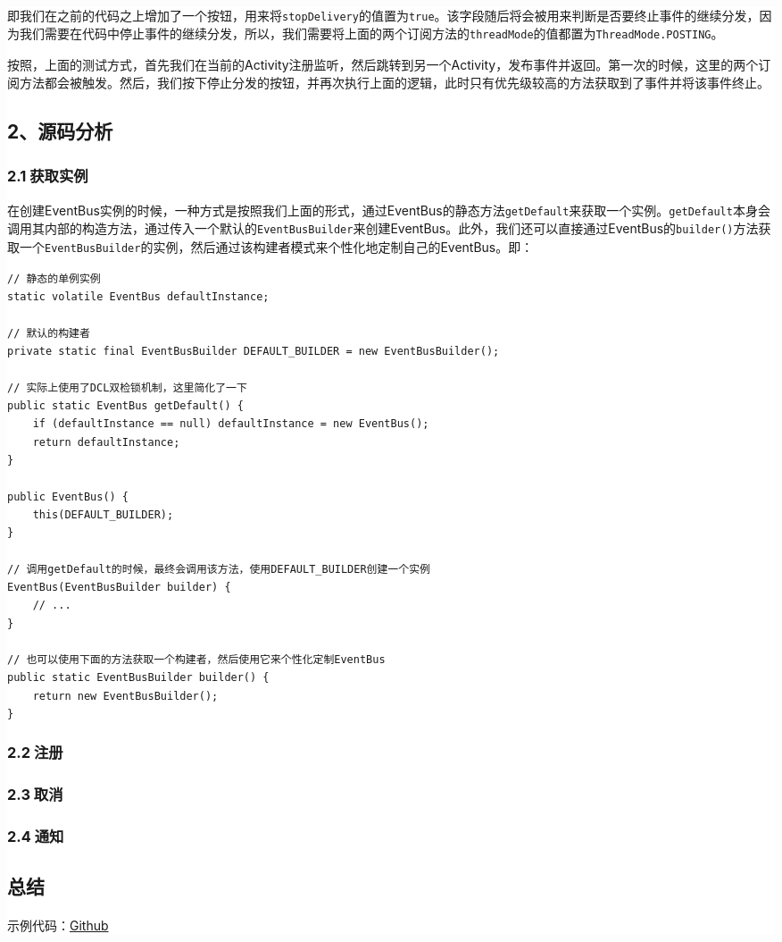 即我们在之前的代码之上增加了一个按钮，用来将`stopDelivery`的值置为`true`。该字段随后将会被用来判断是否要终止事件的继续分发，因为我们需要在代码中停止事件的继续分发，所以，我们需要将上面的两个订阅方法的`threadMode`的值都置为`ThreadMode.POSTING`。

按照，上面的测试方式，首先我们在当前的Activity注册监听，然后跳转到另一个Activity，发布事件并返回。第一次的时候，这里的两个订阅方法都会被触发。然后，我们按下停止分发的按钮，并再次执行上面的逻辑，此时只有优先级较高的方法获取到了事件并将该事件终止。

## 2、源码分析

### 2.1 获取实例

在创建EventBus实例的时候，一种方式是按照我们上面的形式，通过EventBus的静态方法`getDefault`来获取一个实例。`getDefault`本身会调用其内部的构造方法，通过传入一个默认的`EventBusBuilder`来创建EventBus。此外，我们还可以直接通过EventBus的`builder()`方法获取一个`EventBusBuilder`的实例，然后通过该构建者模式来个性化地定制自己的EventBus。即：

    // 静态的单例实例
    static volatile EventBus defaultInstance;

    // 默认的构建者
    private static final EventBusBuilder DEFAULT_BUILDER = new EventBusBuilder();

    // 实际上使用了DCL双检锁机制，这里简化了一下
    public static EventBus getDefault() {
        if (defaultInstance == null) defaultInstance = new EventBus();
        return defaultInstance;
    }

    public EventBus() {
        this(DEFAULT_BUILDER);
    }

    // 调用getDefault的时候，最终会调用该方法，使用DEFAULT_BUILDER创建一个实例
    EventBus(EventBusBuilder builder) {
        // ...
    }

    // 也可以使用下面的方法获取一个构建者，然后使用它来个性化定制EventBus
    public static EventBusBuilder builder() {
        return new EventBusBuilder();
    }

### 2.2 注册



### 2.3 取消

### 2.4 通知

## 总结



示例代码：[Github](https://github.com/Shouheng88/Android-references/tree/master/libraries/src/main/java/me/shouheng/libraries/eventbus)


